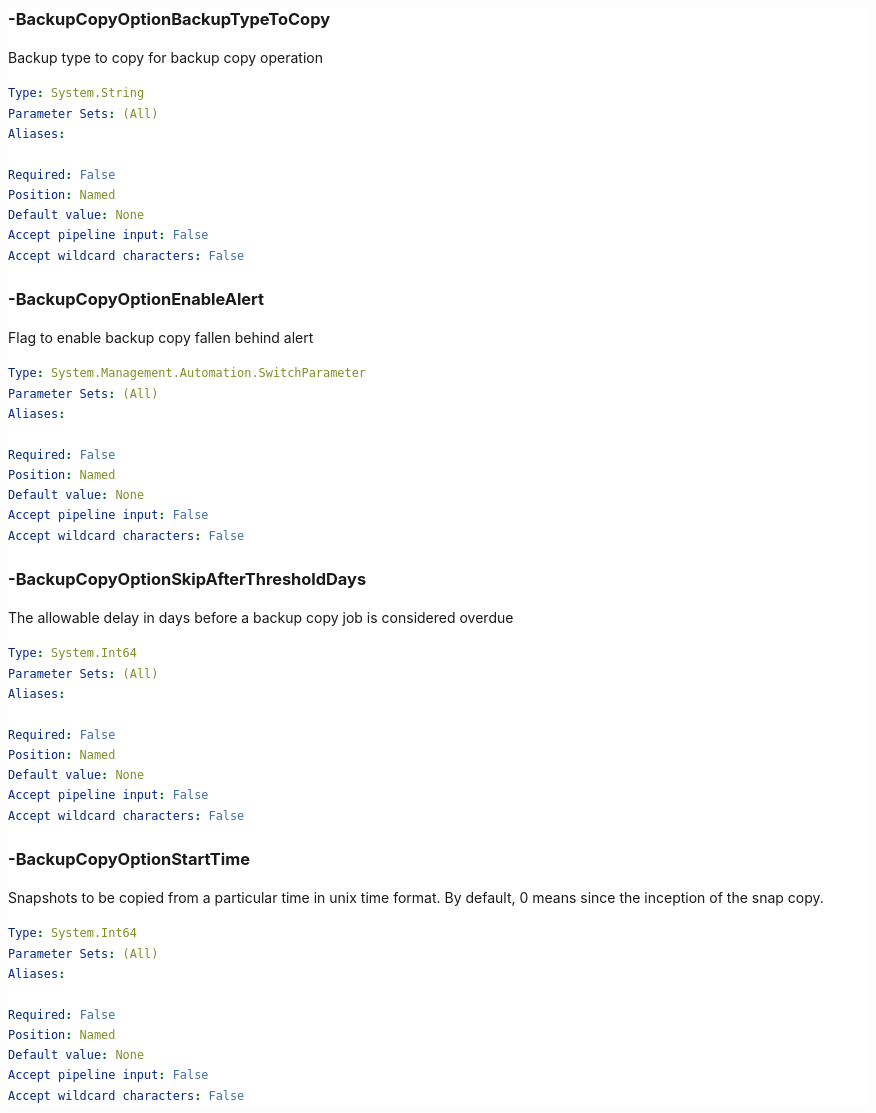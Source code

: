 ### -BackupCopyOptionBackupTypeToCopy
Backup type to copy for backup copy operation

```yaml
Type: System.String
Parameter Sets: (All)
Aliases:

Required: False
Position: Named
Default value: None
Accept pipeline input: False
Accept wildcard characters: False
```

### -BackupCopyOptionEnableAlert
Flag to enable backup copy fallen behind alert

```yaml
Type: System.Management.Automation.SwitchParameter
Parameter Sets: (All)
Aliases:

Required: False
Position: Named
Default value: None
Accept pipeline input: False
Accept wildcard characters: False
```

### -BackupCopyOptionSkipAfterThresholdDays
The allowable delay in days before a backup copy job is considered overdue

```yaml
Type: System.Int64
Parameter Sets: (All)
Aliases:

Required: False
Position: Named
Default value: None
Accept pipeline input: False
Accept wildcard characters: False
```

### -BackupCopyOptionStartTime
Snapshots to be copied from a particular time in unix time format.
By default, 0 means since the inception of the snap copy.

```yaml
Type: System.Int64
Parameter Sets: (All)
Aliases:

Required: False
Position: Named
Default value: None
Accept pipeline input: False
Accept wildcard characters: False
```
